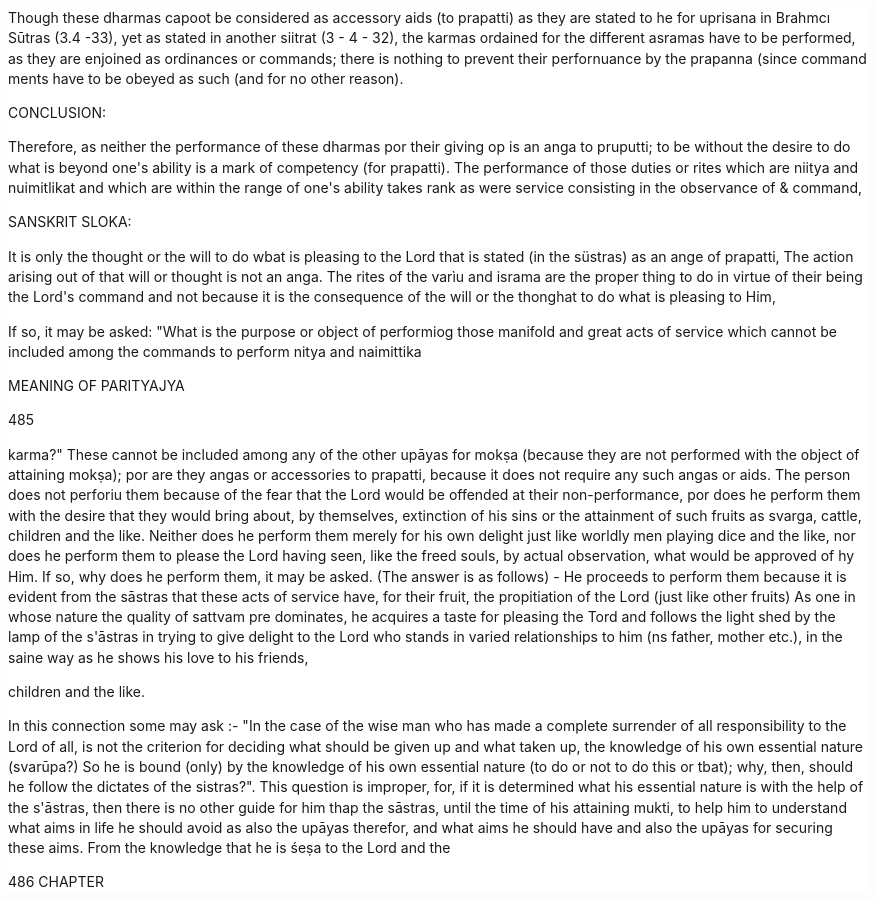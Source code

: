 Though these dharmas capoot be considered as accessory aids (to prapatti) as they are stated to he for uprisana in Brahmcı Sūtras (3.4 -33), yet as stated in another siitrat (3 - 4 - 32), the karmas ordained for the different asramas have to be performed, as they are enjoined as ordinances or commands; there is nothing to prevent their perfornuance by the prapanna (since command ments have to be obeyed as such (and for no other reason). 

CONCLUSION: 

Therefore, as neither the performance of these dharmas por their giving op is an anga to pruputti; to be without the desire to do what is beyond one's ability is a mark of competency (for prapatti). The performance of those duties or rites which are niitya and nuimitlikat and which are within the range of one's ability takes rank as were service consisting in the observance of & command, 

SANSKRIT SLOKA: 

It is only the thought or the will to do wbat is pleasing to the Lord that is stated (in the süstras) as an ange of prapatti, The action arising out of that will or thought is not an anga. The rites of the varìu and israma are the proper thing to do in virtue of their being the Lord's command and not because it is the consequence of the will or the thonghat to do what is pleasing to Him, 

If so, it may be asked: "What is the purpose or object of performiog those manifold and great acts of service which cannot be included among the commands to perform nitya and naimittika 

MEANING OF PARITYAJYA 

485 

karma?" These cannot be included among any of the other upāyas for mokṣa (because they are not performed with the object of attaining mokṣa); por are they angas or accessories to prapatti, because it does not require any such angas or aids. The person does not perforiu them because of the fear that the Lord would be offended at their non-performance, por does he perform them with the desire that they would bring about, by themselves, extinction of his sins or the attainment of such fruits as svarga, cattle, children and the like. Neither does he perform them merely for his own delight just like worldly men playing dice and the like, nor does he perform them to please the Lord having seen, like the freed souls, by actual observation, what would be approved of hy Him. If so, why does he perform them, it may be asked. (The answer is as follows) - He proceeds to perform them because it is evident from the sāstras that these acts of service have, for their fruit, the propitiation of the Lord (just like other fruits) As one in whose nature the quality of sattvam pre dominates, he acquires a taste for pleasing the Tord and follows the light shed by the lamp of the s'āstras in trying to give delight to the Lord who stands in varied relationships to him (ns father, mother etc.), in the saine way as he shows his love to his friends, 

children and the like. 

In this connection some may ask :- "In the case of the wise man who has made a complete surrender of all responsibility to the Lord of all, is not the criterion for deciding what should be given up and what taken up, the knowledge of his own essential nature (svarūpa?) So he is bound (only) by the knowledge of his own essential nature (to do or not to do this or tbat); why, then, should he follow the dictates of the sistras?". This question is improper, for, if it is determined what his essential nature is with the help of the s'āstras, then there is no other guide for him thap the sāstras, until the time of his attaining mukti, to help him to understand what aims in life he should avoid as also the upāyas therefor, and what aims he should have and also the upāyas for securing these aims. From the knowledge that he is śeṣa to the Lord and the 

486 CHAPTER 
